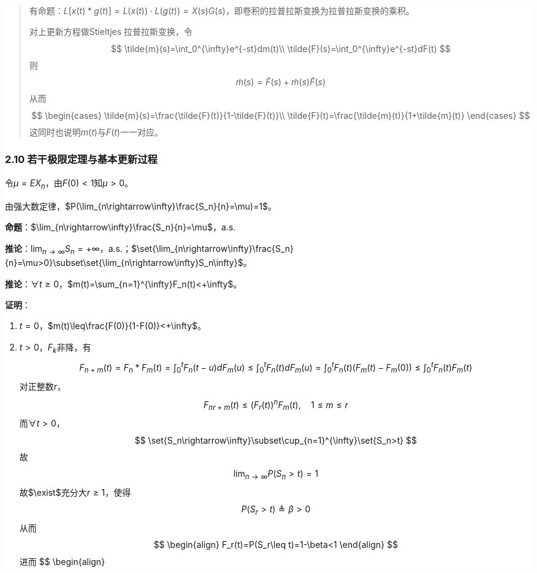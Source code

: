 > 有命题：$L[x(t)*g(t)]=L(x(t))\cdot L(g(t))=X(s)G(s)$，即卷积的拉普拉斯变换为拉普拉斯变换的乘积。
>
> 对上更新方程做Stieltjes 拉普拉斯变换，令
> $$
> \tilde{m}(s)=\int_0^{\infty}e^{-st}dm(t)\\
> \tilde{F}(s)=\int_0^{\infty}e^{-st}dF(t)
> $$
> 则
> $$
> \tilde{m}(s)=\tilde{F}(s)+\tilde{m}(s)\tilde{F}(s)
> $$
> 从而
> $$
> \begin{cases}
> \tilde{m}(s)=\frac{\tilde{F}(t)}{1-\tilde{F}(t)}\\
> \tilde{F}(t)=\frac{\tilde{m}(t)}{1+\tilde{m}(t)}
> \end{cases}
> $$
> 这同时也说明$m(t)$与$F(t)$一一对应。

### 2.10 若干极限定理与基本更新过程

令$\mu=EX_n$，由$F(0)<1$知$\mu>0$。

由强大数定律，$P(\lim_{n\rightarrow\infty}\frac{S_n}{n}=\mu)=1$。

**命题**：$\lim_{n\rightarrow\infty}\frac{S_n}{n}=\mu$，a.s.

**推论**：$\lim_{n\rightarrow\infty}S_n=+\infty$，a.s.；$\set{\lim_{n\rightarrow\infty}\frac{S_n}{n}=\mu>0}\subset\set{\lim_{n\rightarrow\infty}S_n\infty}$。

**推论**：$\forall t\geq 0$，$m(t)=\sum_{n=1}^{\infty}F_n(t)<+\infty$。

**证明**：

1. $t=0$，$m(t)\leq\frac{F(0)}{1-F(0)}<+\infty$。

2. $t>0$，$F_k$非降，有
   $$
   F_{n+m}(t)=F_n*F_m(t)=\int_0^tF_n(t-u)dF_m(u)\leq\int_0^tF_n(t)dF_m(u)=\int_0^tF_n(t)(F_m(t)-F_m(0))\leq \int_0^tF_n(t)F_m(t)
   $$
   对正整数$r$，
   $$
   F_{nr+m}(t)\leq (F_r(t))^nF_m(t),\quad 1\leq m\leq r
   $$
   而$\forall t>0$，
   $$
   \set{S_n\rightarrow\infty}\subset\cup_{n=1}^{\infty}\set{S_n>t}
   $$
   故
   $$
   \lim_{n\rightarrow\infty}P(S_n>t)=1
   $$
   故$\exist$充分大$r\geq 1$，使得
   $$
   P(S_r>t)\triangleq\beta >0
   $$
   从而
   $$
   \begin{align}
   F_r(t)=P(S_r\leq t)=1-\beta<1
   \end{align}
   $$
   进而
   $$
   \begin{align}